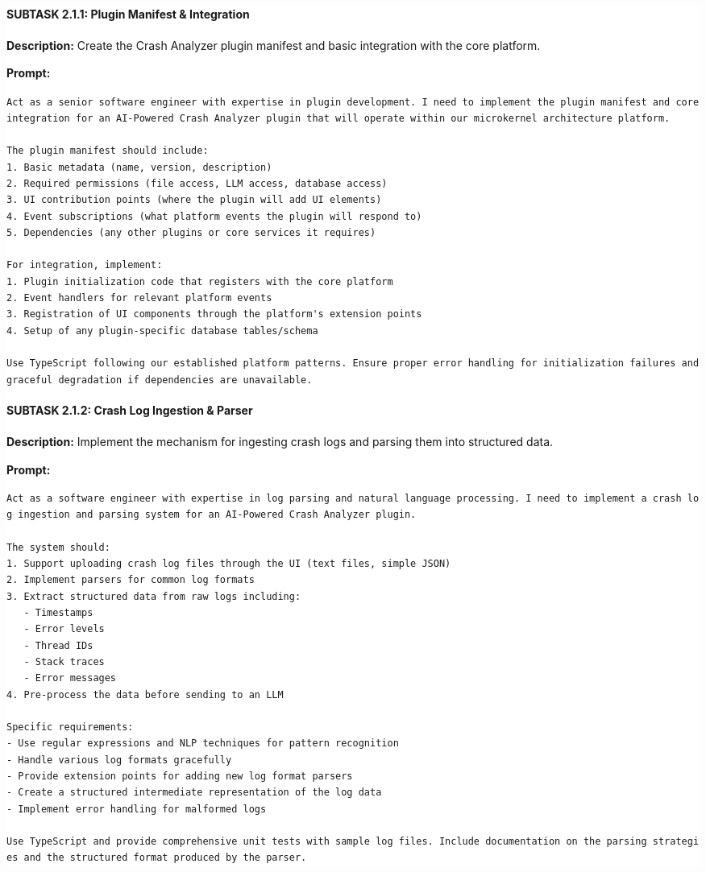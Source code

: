#### SUBTASK 2.1.1: Plugin Manifest & Integration

**Description:** Create the Crash Analyzer plugin manifest and basic integration with the core platform.

**Prompt:**

```
Act as a senior software engineer with expertise in plugin development. I need to implement the plugin manifest and core integration for an AI-Powered Crash Analyzer plugin that will operate within our microkernel architecture platform.

The plugin manifest should include:
1. Basic metadata (name, version, description)
2. Required permissions (file access, LLM access, database access)
3. UI contribution points (where the plugin will add UI elements)
4. Event subscriptions (what platform events the plugin will respond to)
5. Dependencies (any other plugins or core services it requires)

For integration, implement:
1. Plugin initialization code that registers with the core platform
2. Event handlers for relevant platform events
3. Registration of UI components through the platform's extension points
4. Setup of any plugin-specific database tables/schema

Use TypeScript following our established platform patterns. Ensure proper error handling for initialization failures and graceful degradation if dependencies are unavailable.
```

#### SUBTASK 2.1.2: Crash Log Ingestion & Parser

**Description:** Implement the mechanism for ingesting crash logs and parsing them into structured data.

**Prompt:**

```
Act as a software engineer with expertise in log parsing and natural language processing. I need to implement a crash log ingestion and parsing system for an AI-Powered Crash Analyzer plugin.

The system should:
1. Support uploading crash log files through the UI (text files, simple JSON)
2. Implement parsers for common log formats
3. Extract structured data from raw logs including:
   - Timestamps
   - Error levels
   - Thread IDs
   - Stack traces
   - Error messages
4. Pre-process the data before sending to an LLM

Specific requirements:
- Use regular expressions and NLP techniques for pattern recognition
- Handle various log formats gracefully
- Provide extension points for adding new log format parsers
- Create a structured intermediate representation of the log data
- Implement error handling for malformed logs

Use TypeScript and provide comprehensive unit tests with sample log files. Include documentation on the parsing strategies and the structured format produced by the parser.
```
